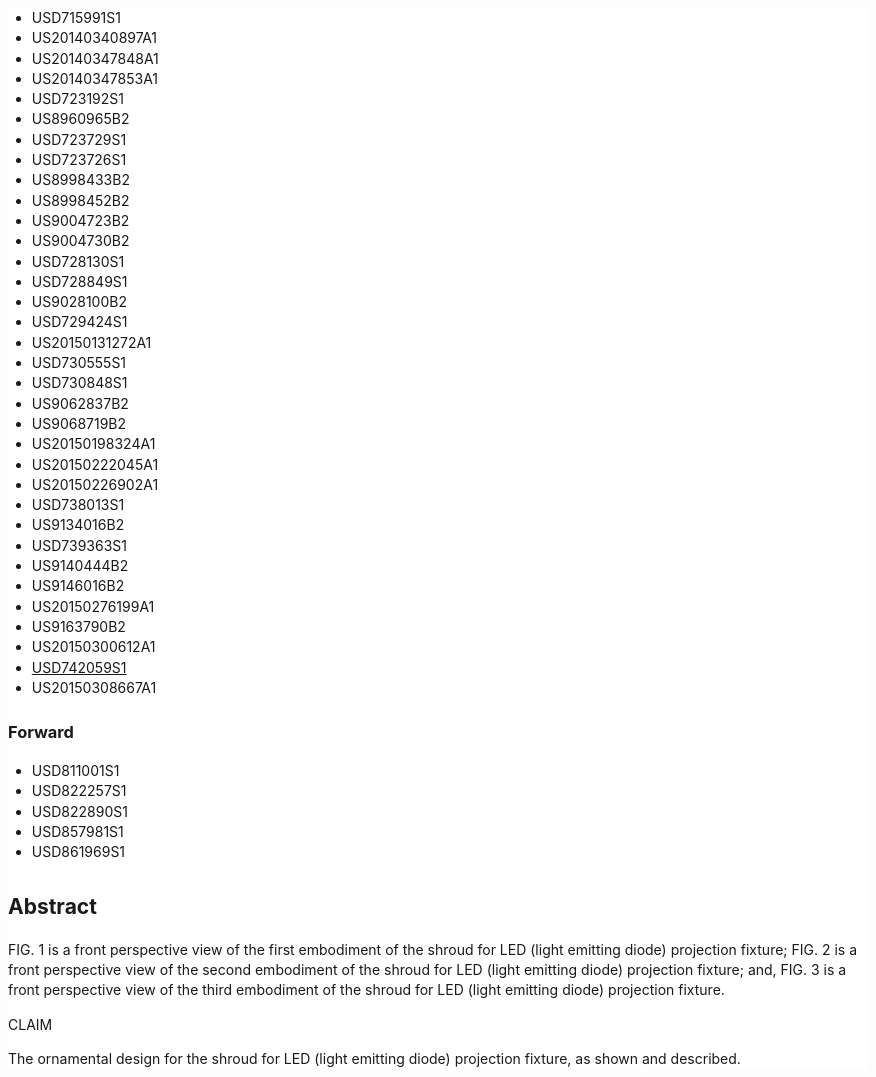  * USD715991S1
 * US20140340897A1
 * US20140347848A1
 * US20140347853A1
 * USD723192S1
 * US8960965B2
 * USD723729S1
 * USD723726S1
 * US8998433B2
 * US8998452B2
 * US9004723B2
 * US9004730B2
 * USD728130S1
 * USD728849S1
 * US9028100B2
 * USD729424S1
 * US20150131272A1
 * USD730555S1
 * USD730848S1
 * US9062837B2
 * US9068719B2
 * US20150198324A1
 * US20150222045A1
 * US20150226902A1
 * USD738013S1
 * US9134016B2
 * USD739363S1
 * US9140444B2
 * US9146016B2
 * US20150276199A1
 * US9163790B2
 * US20150300612A1
 * [USD742059S1](USD742059S1.md)
 * US20150308667A1
### Forward
 * USD811001S1
 * USD822257S1
 * USD822890S1
 * USD857981S1
 * USD861969S1
## Abstract

FIG. 1 is a front perspective view of the first embodiment of the shroud for LED (light emitting diode) projection fixture;
 FIG. 2 is a front perspective view of the second embodiment of the shroud for LED (light emitting diode) projection fixture; and,
 FIG. 3 is a front perspective view of the third embodiment of the shroud for LED (light emitting diode) projection fixture.

CLAIM
 
The ornamental design for the shroud for LED (light emitting diode) projection fixture, as shown and described.